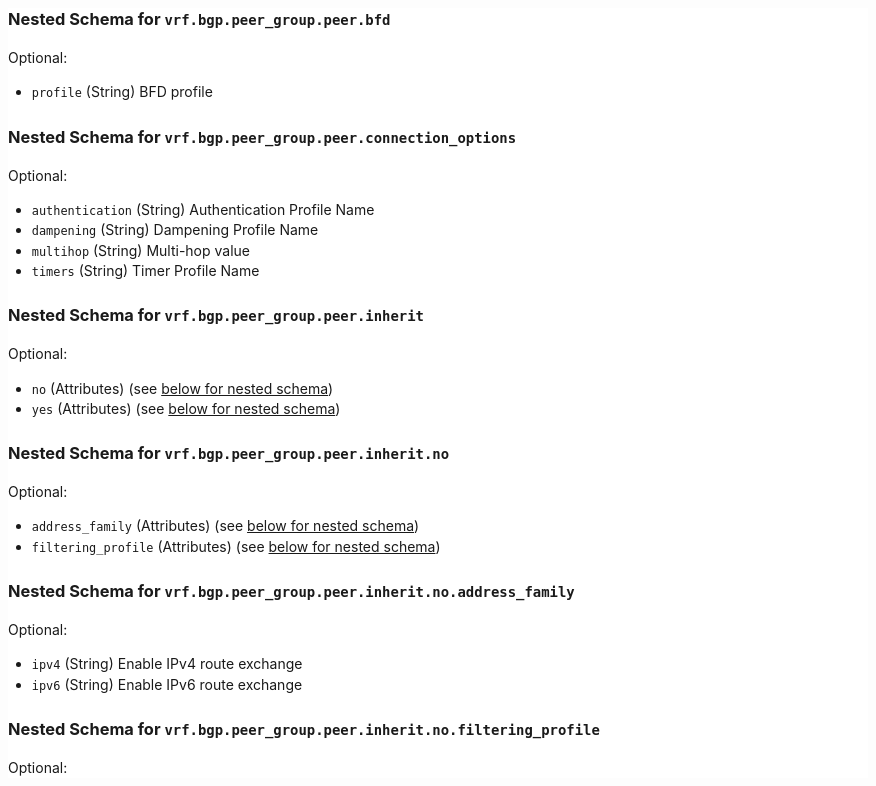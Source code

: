 <a id="nestedatt--vrf--bgp--peer_group--peer--bfd"></a>
### Nested Schema for `vrf.bgp.peer_group.peer.bfd`

Optional:

- `profile` (String) BFD profile


<a id="nestedatt--vrf--bgp--peer_group--peer--connection_options"></a>
### Nested Schema for `vrf.bgp.peer_group.peer.connection_options`

Optional:

- `authentication` (String) Authentication Profile Name
- `dampening` (String) Dampening Profile Name
- `multihop` (String) Multi-hop value
- `timers` (String) Timer Profile Name


<a id="nestedatt--vrf--bgp--peer_group--peer--inherit"></a>
### Nested Schema for `vrf.bgp.peer_group.peer.inherit`

Optional:

- `no` (Attributes) (see [below for nested schema](#nestedatt--vrf--bgp--peer_group--peer--inherit--no))
- `yes` (Attributes) (see [below for nested schema](#nestedatt--vrf--bgp--peer_group--peer--inherit--yes))

<a id="nestedatt--vrf--bgp--peer_group--peer--inherit--no"></a>
### Nested Schema for `vrf.bgp.peer_group.peer.inherit.no`

Optional:

- `address_family` (Attributes) (see [below for nested schema](#nestedatt--vrf--bgp--peer_group--peer--inherit--no--address_family))
- `filtering_profile` (Attributes) (see [below for nested schema](#nestedatt--vrf--bgp--peer_group--peer--inherit--no--filtering_profile))

<a id="nestedatt--vrf--bgp--peer_group--peer--inherit--no--address_family"></a>
### Nested Schema for `vrf.bgp.peer_group.peer.inherit.no.address_family`

Optional:

- `ipv4` (String) Enable IPv4 route exchange
- `ipv6` (String) Enable IPv6 route exchange


<a id="nestedatt--vrf--bgp--peer_group--peer--inherit--no--filtering_profile"></a>
### Nested Schema for `vrf.bgp.peer_group.peer.inherit.no.filtering_profile`

Optional:
